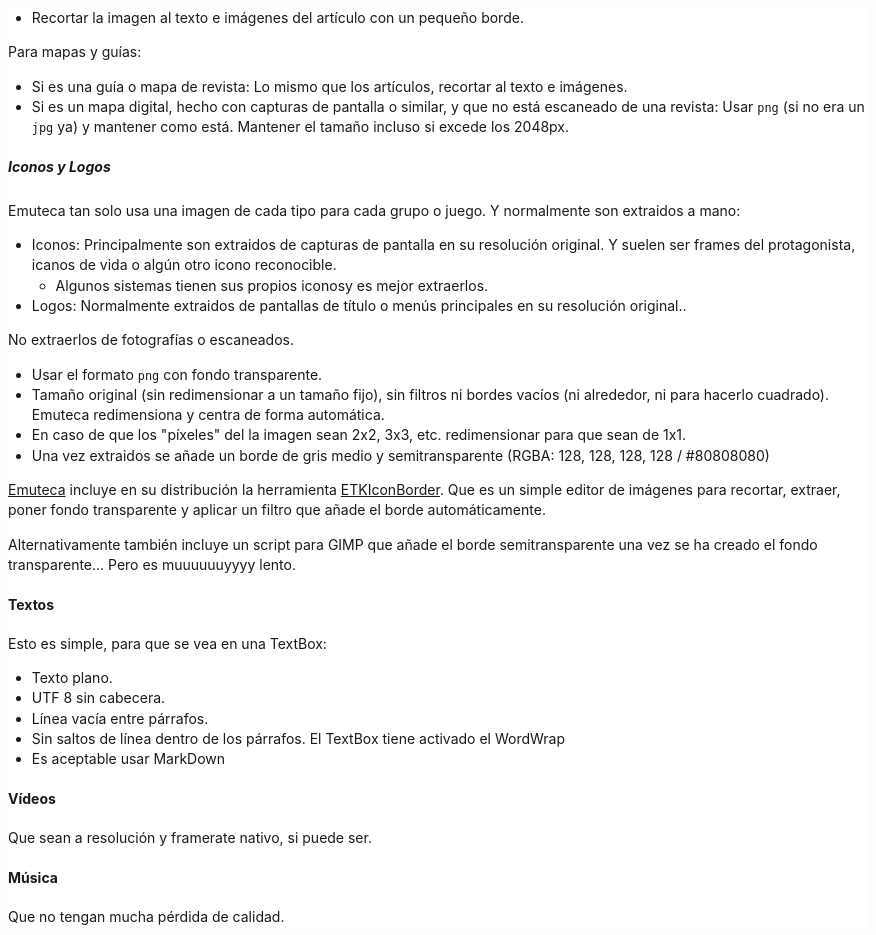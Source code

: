   - Recortar la imagen al texto e imágenes del artículo con un pequeño borde.

Para mapas y guías:

  - Si es una guía o mapa de revista: Lo mismo que los artículos, recortar al texto e imágenes.
  - Si es un mapa digital, hecho con capturas de pantalla o similar, y que no está escaneado de una revista: Usar `png` (si no era un `jpg` ya) y mantener como está. Mantener el tamaño incluso si excede los 2048px.

##### Iconos y Logos

Emuteca tan solo usa una imagen de cada tipo para cada grupo o juego. Y normalmente son extraidos a mano:

  - Iconos: Principalmente son extraidos de capturas de pantalla en su resolución original. Y suelen ser frames del protagonista, icanos de vida o algún otro icono reconocible.
    - Algunos sistemas tienen sus propios iconosy es mejor extraerlos.
  - Logos: Normalmente extraidos de pantallas de título o menús principales en su resolución original..
  
No extraerlos de fotografías o escaneados.

  - Usar el formato `png` con fondo transparente.
  - Tamaño original (sin redimensionar a un tamaño fijo), sin filtros ni bordes vacíos (ni alrededor, ni para hacerlo cuadrado). Emuteca redimensiona y centra de forma automática.
  - En caso de que los "píxeles" del la imagen sean 2x2, 3x3, etc. redimensionar para que sean de 1x1.
  - Una vez extraidos se añade un borde de gris medio y semitransparente (RGBA: 128, 128, 128, 128 / #80808080)


[Emuteca](https://github.com/chixpy/emuteca) incluye en su distribución la herramienta [ETKIconBorder](https://github.com/Chixpy/Emuteca/blob/master/bin/Tools/ETKIconBorder.exe). Que es un simple editor de imágenes para recortar, extraer, poner fondo transparente y aplicar un filtro que añade el borde automáticamente.

Alternativamente también incluye un script para GIMP que añade el borde semitransparente una vez se ha creado el fondo transparente... Pero es muuuuuuyyyy lento.

#### Textos 

Esto es simple, para que se vea en una TextBox:
  - Texto plano.
  - UTF 8 sin cabecera.
  - Línea vacía entre párrafos.
  - Sin saltos de línea dentro de los párrafos. El TextBox tiene activado el WordWrap
  - Es aceptable usar MarkDown
  
#### Vídeos 

Que sean a resolución y framerate nativo, si puede ser.

#### Música 

Que no tengan mucha pérdida de calidad.

